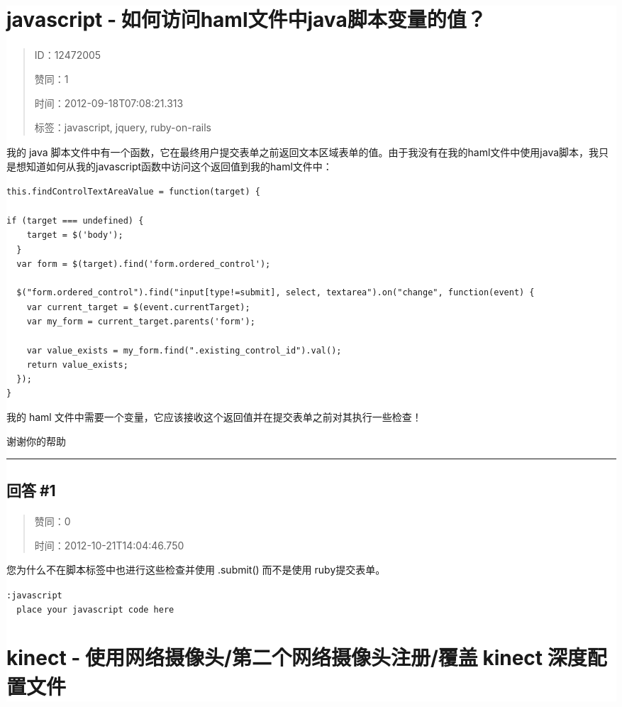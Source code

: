 # javascript - 如何访问haml文件中java脚本变量的值？

> ID：12472005
> 
> 赞同：1
> 
> 时间：2012-09-18T07:08:21.313
> 
> 标签：javascript, jquery, ruby-on-rails

我的 java 脚本文件中有一个函数，它在最终用户提交表单之前返回文本区域表单的值。由于我没有在我的haml文件中使用java脚本，我只是想知道如何从我的javascript函数中访问这个返回值到我的haml文件中：

```
this.findControlTextAreaValue = function(target) {

if (target === undefined) {
    target = $('body');
  }
  var form = $(target).find('form.ordered_control');

  $("form.ordered_control").find("input[type!=submit], select, textarea").on("change", function(event) {
    var current_target = $(event.currentTarget);
    var my_form = current_target.parents('form');

    var value_exists = my_form.find(".existing_control_id").val();
    return value_exists;
  });
} 
```

我的 haml 文件中需要一个变量，它应该接收这个返回值并在提交表单之前对其执行一些检查！

谢谢你的帮助

* * *

## 回答 #1

> 赞同：0
> 
> 时间：2012-10-21T14:04:46.750

您为什么不在脚本标签中也进行这些检查并使用 .submit() 而不是使用 ruby​​ 提交表单。

```
:javascript
  place your javascript code here 
```

# kinect - 使用网络摄像头/第二个网络摄像头注册/覆盖 kinect 深度配置文件
